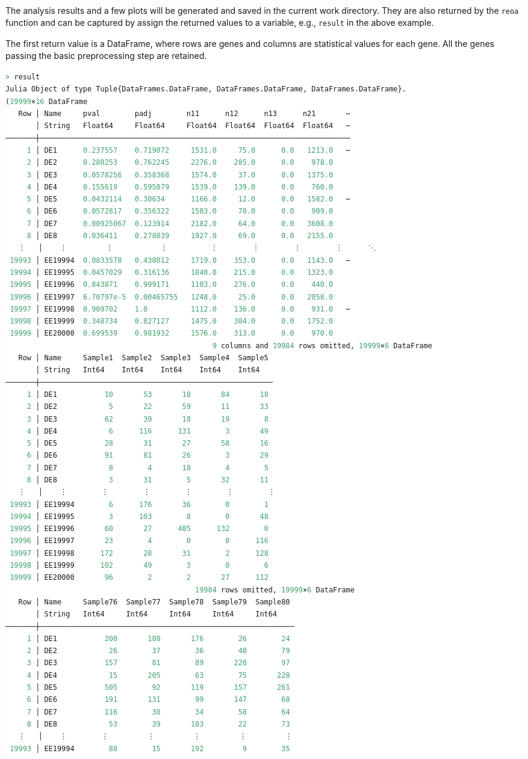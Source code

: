 The analysis results and a few plots will be generated and saved in the current work directory. They are also returned by the `reoa` function and can be captured by assign the returned values to a variable,  e.g., `result` in the above example.  

The first return value is a DataFrame, where rows are genes and columns are statistical values for each gene. All the genes passing the basic preprocessing step are retained. 


```R
> result
Julia Object of type Tuple{DataFrames.DataFrame, DataFrames.DataFrame, DataFrames.DataFrame}.
(19999×16 DataFrame
   Row │ Name     pval        padj        n11      n12      n13      n21       ⋯
       │ String   Float64     Float64     Float64  Float64  Float64  Float64   ⋯
───────┼────────────────────────────────────────────────────────────────────────
     1 │ DE1      0.237557    0.719072     1531.0     75.0      0.0   1213.0   ⋯
     2 │ DE2      0.280253    0.762245     2276.0    285.0      0.0    978.0
     3 │ DE3      0.0578256   0.358368     1574.0     37.0      0.0   1375.0
     4 │ DE4      0.155619    0.595079     1539.0    139.0      0.0    760.0
     5 │ DE5      0.0432114   0.30634      1166.0     12.0      0.0   1582.0   ⋯
     6 │ DE6      0.0572817   0.356322     1583.0     70.0      0.0    909.0
     7 │ DE7      0.00925067  0.123914     2182.0     64.0      0.0   3608.0
     8 │ DE8      0.036411    0.278039     1927.0     69.0      0.0   2155.0
   ⋮   │    ⋮         ⋮           ⋮          ⋮        ⋮        ⋮        ⋮      ⋱
 19993 │ EE19994  0.0833578   0.438012     1719.0    353.0      0.0   1143.0   ⋯
 19994 │ EE19995  0.0457029   0.316136     1840.0    215.0      0.0   1323.0
 19995 │ EE19996  0.843871    0.999171     1103.0    276.0      0.0    440.0
 19996 │ EE19997  6.70797e-5  0.00465755   1248.0     25.0      0.0   2058.0
 19997 │ EE19998  0.909702    1.0          1112.0    136.0      0.0    931.0   ⋯
 19998 │ EE19999  0.348734    0.827127     1475.0    304.0      0.0   1752.0
 19999 │ EE20000  0.699539    0.981932     1576.0    313.0      0.0    970.0
                                                9 columns and 19984 rows omitted, 19999×6 DataFrame
   Row │ Name     Sample1  Sample2  Sample3  Sample4  Sample5
       │ String   Int64    Int64    Int64    Int64    Int64
───────┼──────────────────────────────────────────────────────
     1 │ DE1           10       53       18       84       18
     2 │ DE2            5       22       59       11       33
     3 │ DE3           62       39       18       19        8
     4 │ DE4            6      116      131        3       49
     5 │ DE5           28       31       27       58       16
     6 │ DE6           91       81       26        3       29
     7 │ DE7            8        4       18        4        5
     8 │ DE8            3       31        5       32       11
   ⋮   │    ⋮        ⋮        ⋮        ⋮        ⋮        ⋮
 19993 │ EE19994        6      176       36        0        1
 19994 │ EE19995        3      103        8        0       48
 19995 │ EE19996       60       27      405      132        0
 19996 │ EE19997       23        4        0        0      116
 19997 │ EE19998      172       28       31        2      128
 19998 │ EE19999      102       49        3        0        6
 19999 │ EE20000       96        2        2       27      112
                                            19984 rows omitted, 19999×6 DataFrame
   Row │ Name     Sample76  Sample77  Sample78  Sample79  Sample80
       │ String   Int64     Int64     Int64     Int64     Int64
───────┼───────────────────────────────────────────────────────────
     1 │ DE1           200       180       176        26        24
     2 │ DE2            26        37        36        40        79
     3 │ DE3           157        81        89       220        97
     4 │ DE4            15       205        63        75       228
     5 │ DE5           505        92       119       157       261
     6 │ DE6           191       131        99       147        68
     7 │ DE7           116        38        34        58        64
     8 │ DE8            53        39       183        22        73
   ⋮   │    ⋮        ⋮         ⋮         ⋮         ⋮         ⋮
 19993 │ EE19994        88        15       192         9        35
```